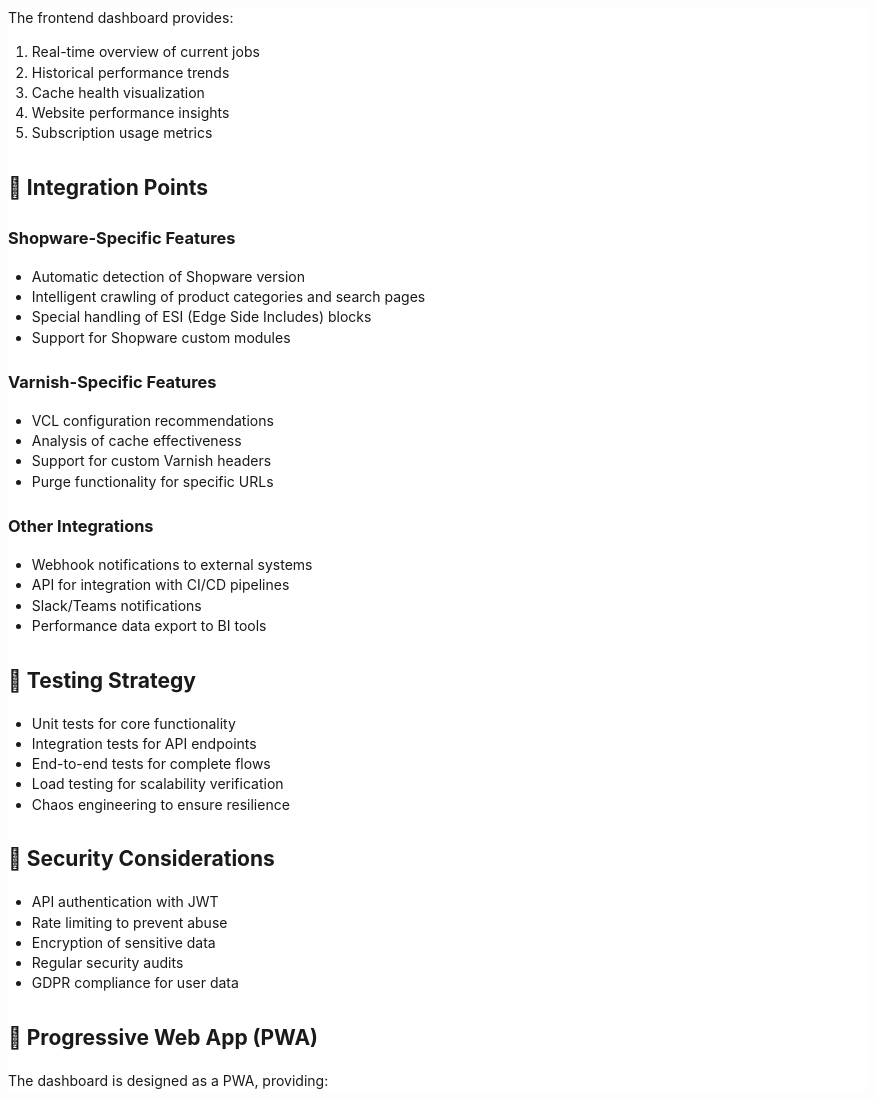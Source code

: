 The frontend dashboard provides:

1. Real-time overview of current jobs
2. Historical performance trends
3. Cache health visualization
4. Website performance insights
5. Subscription usage metrics

## 🔌 Integration Points

### Shopware-Specific Features

- Automatic detection of Shopware version
- Intelligent crawling of product categories and search pages
- Special handling of ESI (Edge Side Includes) blocks
- Support for Shopware custom modules

### Varnish-Specific Features

- VCL configuration recommendations
- Analysis of cache effectiveness
- Support for custom Varnish headers
- Purge functionality for specific URLs

### Other Integrations

- Webhook notifications to external systems
- API for integration with CI/CD pipelines
- Slack/Teams notifications
- Performance data export to BI tools

## 🧪 Testing Strategy

- Unit tests for core functionality
- Integration tests for API endpoints
- End-to-end tests for complete flows
- Load testing for scalability verification
- Chaos engineering to ensure resilience

## 🔐 Security Considerations

- API authentication with JWT
- Rate limiting to prevent abuse
- Encryption of sensitive data
- Regular security audits
- GDPR compliance for user data

## 📱 Progressive Web App (PWA)

The dashboard is designed as a PWA, providing:
